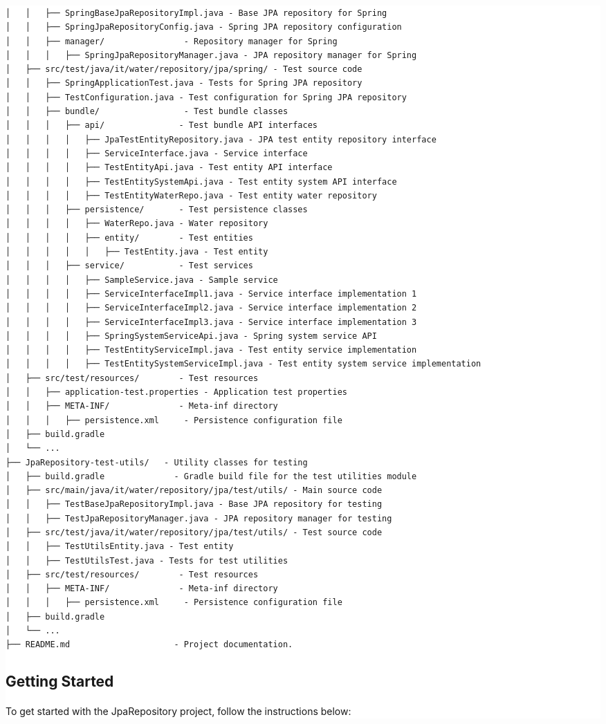 ```
│   │   ├── SpringBaseJpaRepositoryImpl.java - Base JPA repository for Spring
│   │   ├── SpringJpaRepositoryConfig.java - Spring JPA repository configuration
│   │   ├── manager/                - Repository manager for Spring
│   │   │   ├── SpringJpaRepositoryManager.java - JPA repository manager for Spring
│   ├── src/test/java/it/water/repository/jpa/spring/ - Test source code
│   │   ├── SpringApplicationTest.java - Tests for Spring JPA repository
│   │   ├── TestConfiguration.java - Test configuration for Spring JPA repository
│   │   ├── bundle/                 - Test bundle classes
│   │   │   ├── api/               - Test bundle API interfaces
│   │   │   │   ├── JpaTestEntityRepository.java - JPA test entity repository interface
│   │   │   │   ├── ServiceInterface.java - Service interface
│   │   │   │   ├── TestEntityApi.java - Test entity API interface
│   │   │   │   ├── TestEntitySystemApi.java - Test entity system API interface
│   │   │   │   ├── TestEntityWaterRepo.java - Test entity water repository
│   │   │   ├── persistence/       - Test persistence classes
│   │   │   │   ├── WaterRepo.java - Water repository
│   │   │   │   ├── entity/        - Test entities
│   │   │   │   │   ├── TestEntity.java - Test entity
│   │   │   ├── service/           - Test services
│   │   │   │   ├── SampleService.java - Sample service
│   │   │   │   ├── ServiceInterfaceImpl1.java - Service interface implementation 1
│   │   │   │   ├── ServiceInterfaceImpl2.java - Service interface implementation 2
│   │   │   │   ├── ServiceInterfaceImpl3.java - Service interface implementation 3
│   │   │   │   ├── SpringSystemServiceApi.java - Spring system service API
│   │   │   │   ├── TestEntityServiceImpl.java - Test entity service implementation
│   │   │   │   ├── TestEntitySystemServiceImpl.java - Test entity system service implementation
│   ├── src/test/resources/        - Test resources
│   │   ├── application-test.properties - Application test properties
│   │   ├── META-INF/              - Meta-inf directory
│   │   │   ├── persistence.xml     - Persistence configuration file
│   ├── build.gradle
│   └── ...
├── JpaRepository-test-utils/   - Utility classes for testing
│   ├── build.gradle              - Gradle build file for the test utilities module
│   ├── src/main/java/it/water/repository/jpa/test/utils/ - Main source code
│   │   ├── TestBaseJpaRepositoryImpl.java - Base JPA repository for testing
│   │   ├── TestJpaRepositoryManager.java - JPA repository manager for testing
│   ├── src/test/java/it/water/repository/jpa/test/utils/ - Test source code
│   │   ├── TestUtilsEntity.java - Test entity
│   │   ├── TestUtilsTest.java - Tests for test utilities
│   ├── src/test/resources/        - Test resources
│   │   ├── META-INF/              - Meta-inf directory
│   │   │   ├── persistence.xml     - Persistence configuration file
│   ├── build.gradle
│   └── ...
├── README.md                     - Project documentation.
```
## Getting Started

To get started with the JpaRepository project, follow the instructions below:
